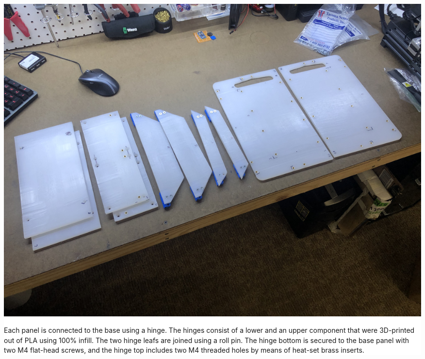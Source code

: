 ![Mechanical components](./img/IMG_3099.JPG)

Each panel is connected to the base using a hinge. The hinges consist of a lower and an upper component that were 3D-printed out of PLA using 100% infill. The two hinge leafs are joined using a roll pin. The hinge bottom is secured to the base panel with two M4 flat-head screws, and the hinge top includes two M4 threaded holes by means of heat-set brass inserts.

